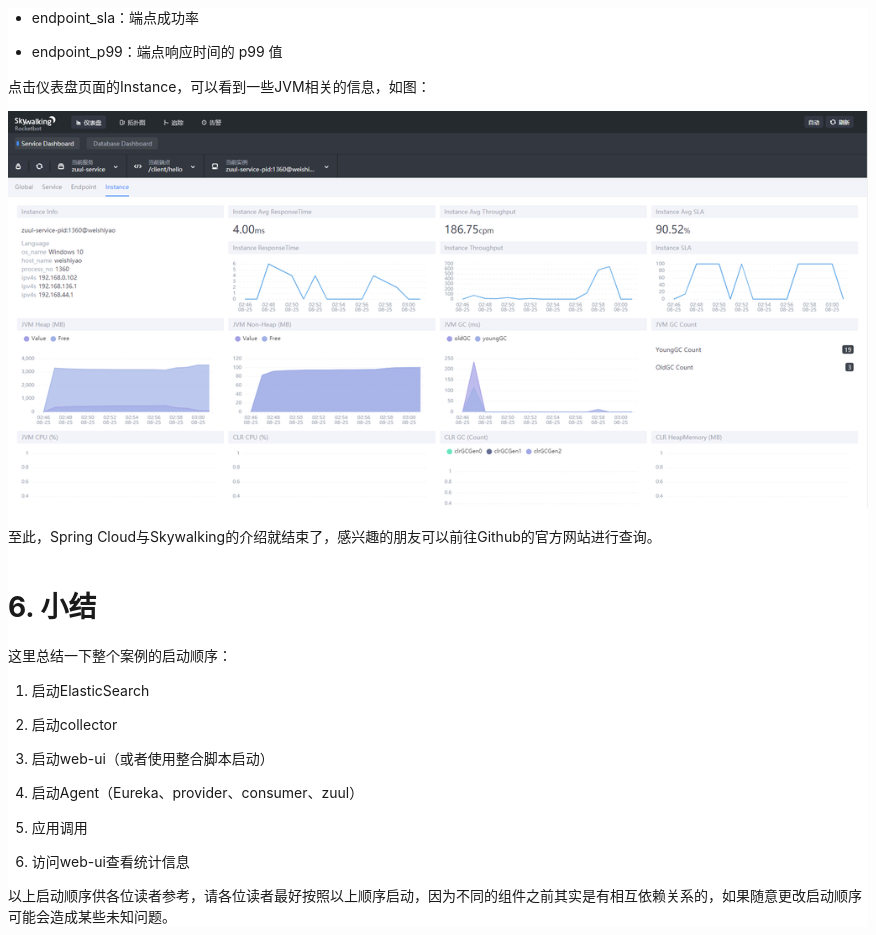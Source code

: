 - endpoint_sla：端点成功率

- endpoint_p99：端点响应时间的 p99 值

点击仪表盘页面的Instance，可以看到一些JVM相关的信息，如图：

![](../../../assets/images/SpringCloud/SpringCloud/attachments/SpringCloud系列教程%20第15篇：微服务利剑之APM平台（一）Skywalking_image_15.png)

至此，Spring Cloud与Skywalking的介绍就结束了，感兴趣的朋友可以前往Github的官方网站进行查询。

# 6. 小结

这里总结一下整个案例的启动顺序：

1. 启动ElasticSearch

1. 启动collector

1. 启动web-ui（或者使用整合脚本启动）

1. 启动Agent（Eureka、provider、consumer、zuul）

1. 应用调用

1. 访问web-ui查看统计信息

以上启动顺序供各位读者参考，请各位读者最好按照以上顺序启动，因为不同的组件之前其实是有相互依赖关系的，如果随意更改启动顺序可能会造成某些未知问题。